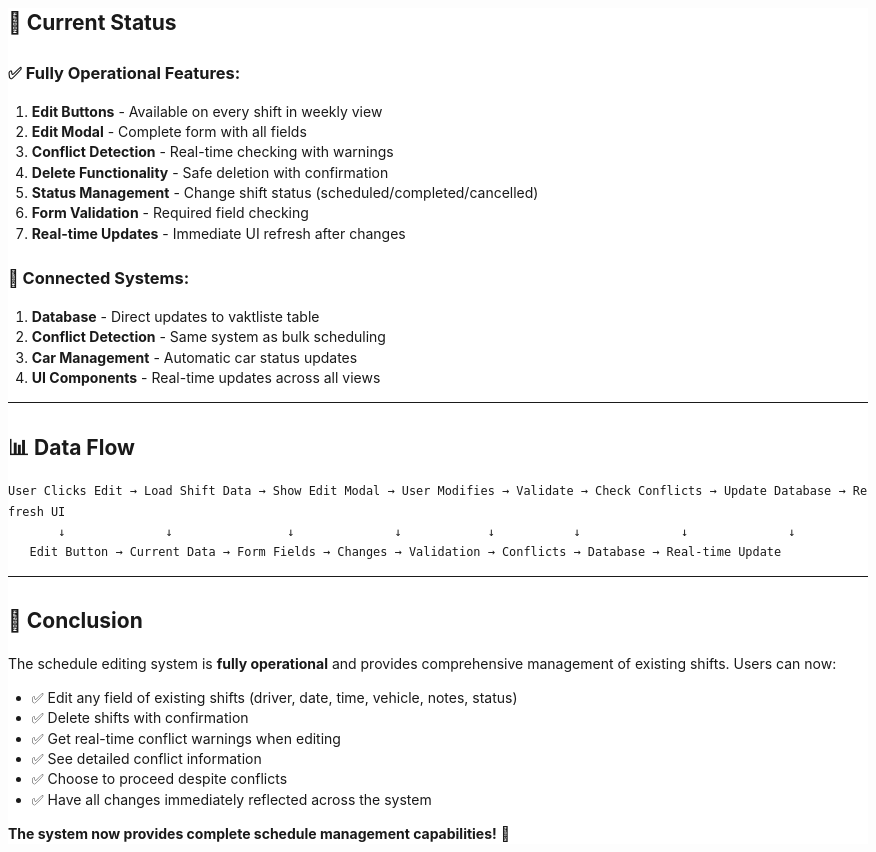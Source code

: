 
## **🎉 Current Status**

### **✅ Fully Operational Features:**
1. **Edit Buttons** - Available on every shift in weekly view
2. **Edit Modal** - Complete form with all fields
3. **Conflict Detection** - Real-time checking with warnings
4. **Delete Functionality** - Safe deletion with confirmation
5. **Status Management** - Change shift status (scheduled/completed/cancelled)
6. **Form Validation** - Required field checking
7. **Real-time Updates** - Immediate UI refresh after changes

### **🔗 Connected Systems:**
1. **Database** - Direct updates to vaktliste table
2. **Conflict Detection** - Same system as bulk scheduling
3. **Car Management** - Automatic car status updates
4. **UI Components** - Real-time updates across all views

---

## **📊 Data Flow**

```
User Clicks Edit → Load Shift Data → Show Edit Modal → User Modifies → Validate → Check Conflicts → Update Database → Refresh UI
       ↓              ↓                ↓              ↓            ↓           ↓              ↓              ↓
   Edit Button → Current Data → Form Fields → Changes → Validation → Conflicts → Database → Real-time Update
```

---

## **🎉 Conclusion**

The schedule editing system is **fully operational** and provides comprehensive management of existing shifts. Users can now:

- ✅ Edit any field of existing shifts (driver, date, time, vehicle, notes, status)
- ✅ Delete shifts with confirmation
- ✅ Get real-time conflict warnings when editing
- ✅ See detailed conflict information
- ✅ Choose to proceed despite conflicts
- ✅ Have all changes immediately reflected across the system

**The system now provides complete schedule management capabilities!** 🎉 